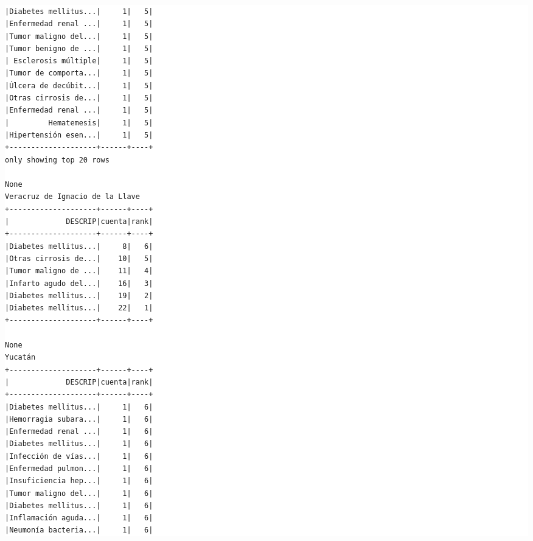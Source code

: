     |Diabetes mellitus...|     1|   5|
    |Enfermedad renal ...|     1|   5|
    |Tumor maligno del...|     1|   5|
    |Tumor benigno de ...|     1|   5|
    | Esclerosis múltiple|     1|   5|
    |Tumor de comporta...|     1|   5|
    |Úlcera de decúbit...|     1|   5|
    |Otras cirrosis de...|     1|   5|
    |Enfermedad renal ...|     1|   5|
    |         Hematemesis|     1|   5|
    |Hipertensión esen...|     1|   5|
    +--------------------+------+----+
    only showing top 20 rows
    
    None
    Veracruz de Ignacio de la Llave
    +--------------------+------+----+
    |             DESCRIP|cuenta|rank|
    +--------------------+------+----+
    |Diabetes mellitus...|     8|   6|
    |Otras cirrosis de...|    10|   5|
    |Tumor maligno de ...|    11|   4|
    |Infarto agudo del...|    16|   3|
    |Diabetes mellitus...|    19|   2|
    |Diabetes mellitus...|    22|   1|
    +--------------------+------+----+
    
    None
    Yucatán
    +--------------------+------+----+
    |             DESCRIP|cuenta|rank|
    +--------------------+------+----+
    |Diabetes mellitus...|     1|   6|
    |Hemorragia subara...|     1|   6|
    |Enfermedad renal ...|     1|   6|
    |Diabetes mellitus...|     1|   6|
    |Infección de vías...|     1|   6|
    |Enfermedad pulmon...|     1|   6|
    |Insuficiencia hep...|     1|   6|
    |Tumor maligno del...|     1|   6|
    |Diabetes mellitus...|     1|   6|
    |Inflamación aguda...|     1|   6|
    |Neumonía bacteria...|     1|   6|